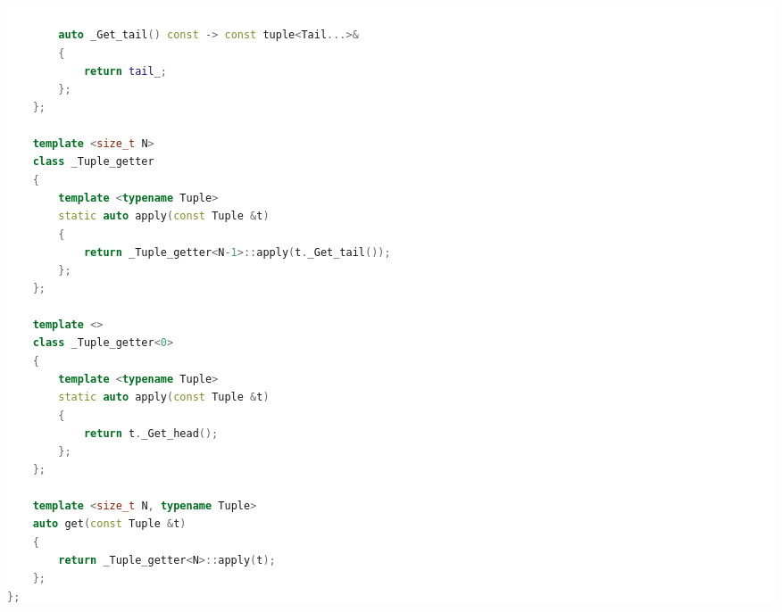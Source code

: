 ```cpp
            
        auto _Get_tail() const -> const tuple<Tail...>&
        {
            return tail_;
        };
    };
    
    template <size_t N>
    class _Tuple_getter
    {
        template <typename Tuple>
        static auto apply(const Tuple &t)
        {
            return _Tuple_getter<N-1>::apply(t._Get_tail());
        };
    };
    
    template <>
    class _Tuple_getter<0>
    {
        template <typename Tuple>
        static auto apply(const Tuple &t)
        {
            return t._Get_head();
        };
    };
    
    template <size_t N, typename Tuple>
    auto get(const Tuple &t)
    {
        return _Tuple_getter<N>::apply(t);
    };
};
```